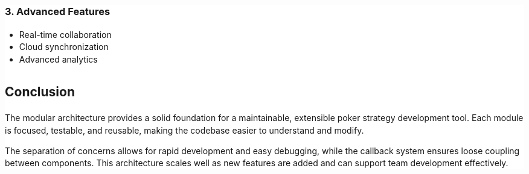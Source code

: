 ### 3. **Advanced Features**
- Real-time collaboration
- Cloud synchronization
- Advanced analytics

## Conclusion

The modular architecture provides a solid foundation for a maintainable, extensible poker strategy development tool. Each module is focused, testable, and reusable, making the codebase easier to understand and modify.

The separation of concerns allows for rapid development and easy debugging, while the callback system ensures loose coupling between components. This architecture scales well as new features are added and can support team development effectively. 